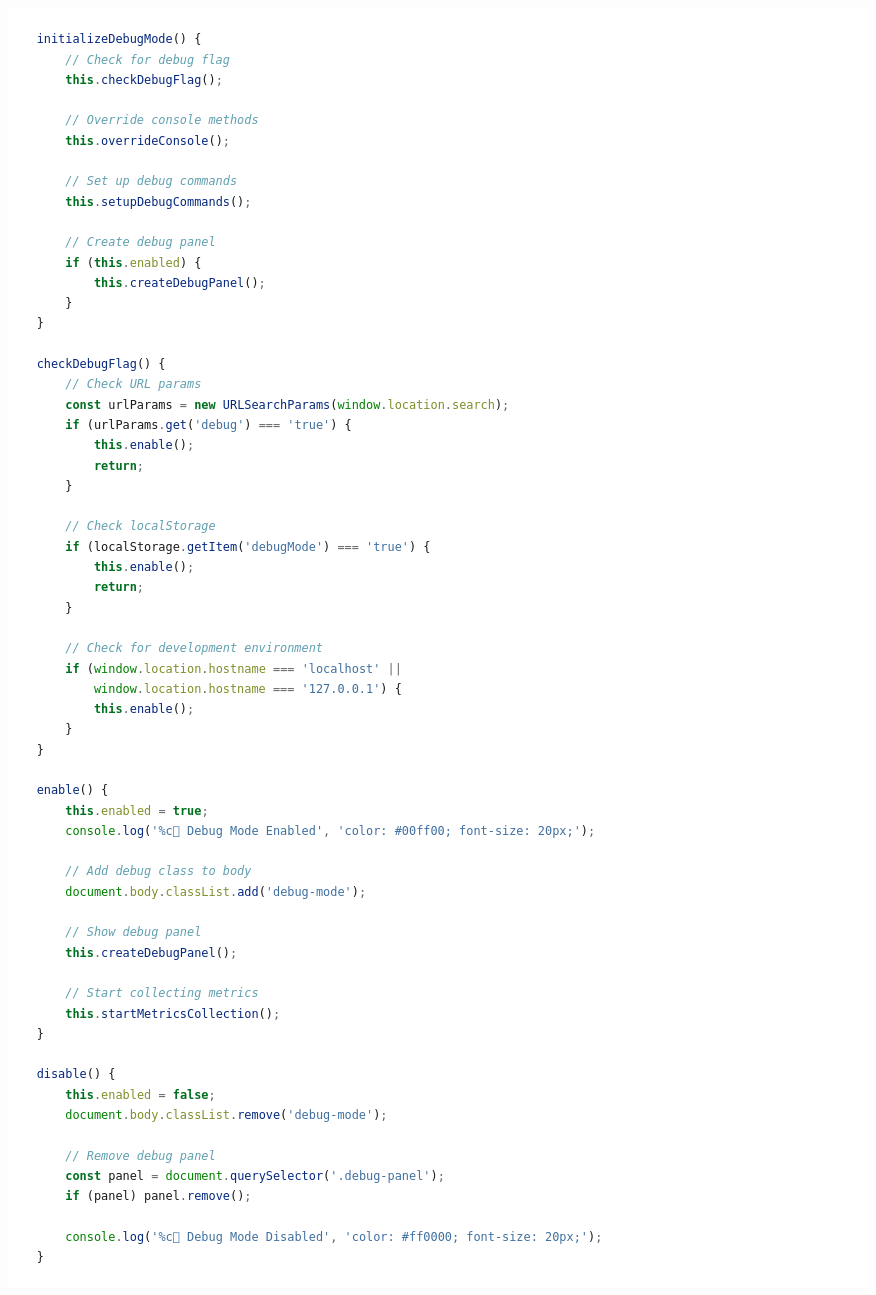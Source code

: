 ```javascript
    
    initializeDebugMode() {
        // Check for debug flag
        this.checkDebugFlag();
        
        // Override console methods
        this.overrideConsole();
        
        // Set up debug commands
        this.setupDebugCommands();
        
        // Create debug panel
        if (this.enabled) {
            this.createDebugPanel();
        }
    }
    
    checkDebugFlag() {
        // Check URL params
        const urlParams = new URLSearchParams(window.location.search);
        if (urlParams.get('debug') === 'true') {
            this.enable();
            return;
        }
        
        // Check localStorage
        if (localStorage.getItem('debugMode') === 'true') {
            this.enable();
            return;
        }
        
        // Check for development environment
        if (window.location.hostname === 'localhost' || 
            window.location.hostname === '127.0.0.1') {
            this.enable();
        }
    }
    
    enable() {
        this.enabled = true;
        console.log('%c🐛 Debug Mode Enabled', 'color: #00ff00; font-size: 20px;');
        
        // Add debug class to body
        document.body.classList.add('debug-mode');
        
        // Show debug panel
        this.createDebugPanel();
        
        // Start collecting metrics
        this.startMetricsCollection();
    }
    
    disable() {
        this.enabled = false;
        document.body.classList.remove('debug-mode');
        
        // Remove debug panel
        const panel = document.querySelector('.debug-panel');
        if (panel) panel.remove();
        
        console.log('%c🐛 Debug Mode Disabled', 'color: #ff0000; font-size: 20px;');
    }
    
```